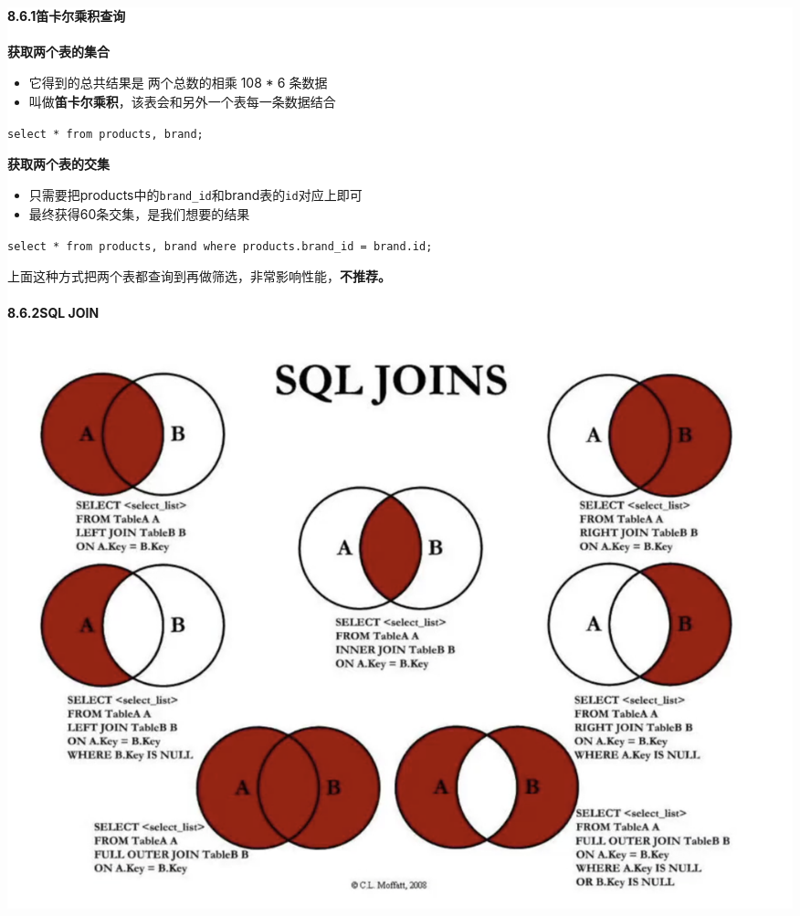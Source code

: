 #### 8.6.1笛卡尔乘积查询

**获取两个表的集合**

- 它得到的总共结果是 两个总数的相乘 108 * 6 条数据
- 叫做**笛卡尔乘积**，该表会和另外一个表每一条数据结合

`select * from products, brand;`

**获取两个表的交集**

- 只需要把products中的`brand_id`和brand表的`id`对应上即可
- 最终获得60条交集，是我们想要的结果

```mysql
select * from products, brand where products.brand_id = brand.id;
```

上面这种方式把两个表都查询到再做筛选，非常影响性能，**不推荐。**

#### 8.6.2SQL JOIN

![SQLJOIN](./nodeImgs/sqlJoin.png)
